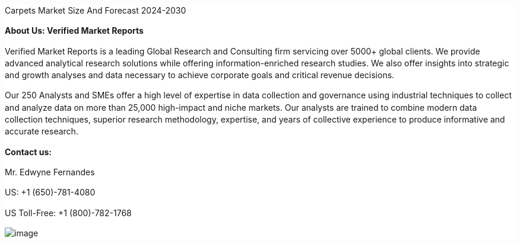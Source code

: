 Carpets Market Size And Forecast 2024-2030</a></strong></span></p></blockquote><p><strong>About Us: Verified Market Reports</strong></p><p>Verified Market Reports is a leading Global Research and Consulting firm servicing over 5000+ global clients. We provide advanced analytical research solutions while offering information-enriched research studies. We also offer insights into strategic and growth analyses and data necessary to achieve corporate goals and critical revenue decisions.</p><p>Our 250 Analysts and SMEs offer a high level of expertise in data collection and governance using industrial techniques to collect and analyze data on more than 25,000 high-impact and niche markets. Our analysts are trained to combine modern data collection techniques, superior research methodology, expertise, and years of collective experience to produce informative and accurate research.</p><p><strong>Contact us:</strong></p><p>Mr. Edwyne Fernandes</p><p>US: +1 (650)-781-4080</p><p>US Toll-Free: +1 (800)-782-1768</p>
![image](https://github.com/user-attachments/assets/5fa6ed71-d796-44eb-a5af-dfce03b6744c)
